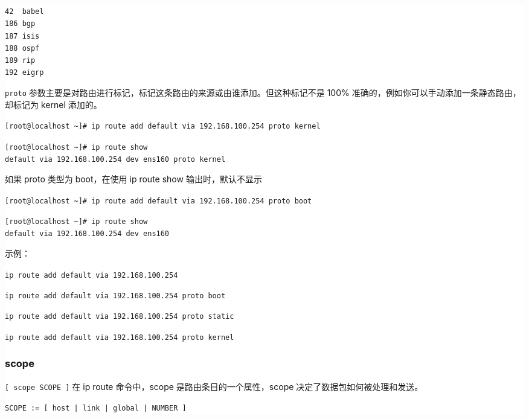 ```
42	babel
186	bgp
187	isis
188	ospf
189	rip
192	eigrp
```



`proto` 参数主要是对路由进行标记，标记这条路由的来源或由谁添加。但这种标记不是 100% 准确的，例如你可以手动添加一条静态路由，却标记为 kernel 添加的。

```
[root@localhost ~]# ip route add default via 192.168.100.254 proto kernel 
```

```
[root@localhost ~]# ip route show 
default via 192.168.100.254 dev ens160 proto kernel 
```



如果 proto 类型为 boot，在使用 ip route show 输出时，默认不显示

```
[root@localhost ~]# ip route add default via 192.168.100.254 proto boot 
```

```
[root@localhost ~]# ip route show 
default via 192.168.100.254 dev ens160 
```



示例：

```
ip route add default via 192.168.100.254
```

```
ip route add default via 192.168.100.254 proto boot
```

```
ip route add default via 192.168.100.254 proto static
```

```
ip route add default via 192.168.100.254 proto kernel
```



### scope

`[ scope SCOPE ]` 在 ip route 命令中，scope 是路由条目的一个属性，scope 决定了数据包如何被处理和发送。

```
SCOPE := [ host | link | global | NUMBER ]
```
